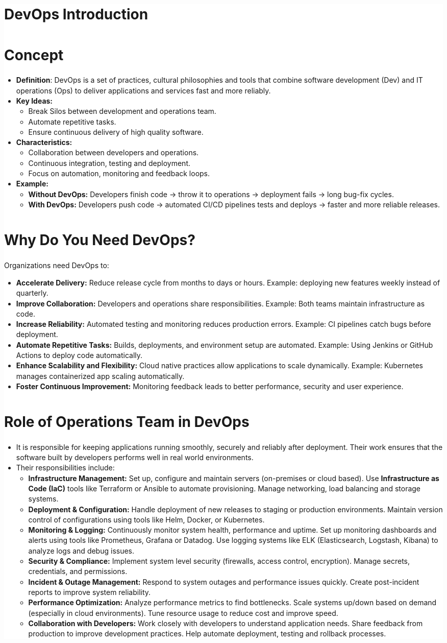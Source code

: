 # DevOps Introduction
# Concept
- **Definition**: DevOps is a set of practices, cultural philosophies and tools that combine software development (Dev) and IT operations (Ops) to deliver applications and services fast and more reliably.
- **Key Ideas:**
	- Break Silos between development and operations team.
	- Automate repetitive tasks.
	- Ensure continuous delivery of high quality software.
- **Characteristics:** 
	- Collaboration between developers and operations.
	- Continuous integration, testing and deployment.
	- Focus on automation, monitoring and feedback loops.
- **Example:** 
	- **Without DevOps:** Developers finish code -> throw it to operations -> deployment fails -> long bug-fix cycles.
	- **With DevOps:** Developers push code -> automated CI/CD pipelines tests and deploys -> faster and more reliable releases.
# Why Do You Need DevOps?
Organizations need DevOps to:
- **Accelerate Delivery:** Reduce release cycle from months to days or hours. Example: deploying new features weekly instead of quarterly.
- **Improve Collaboration:** Developers and operations share responsibilities. Example: Both teams maintain infrastructure as code.
- **Increase Reliability:** Automated testing and monitoring reduces production errors. Example: CI pipelines catch bugs before deployment.
- **Automate Repetitive Tasks:** Builds, deployments, and environment setup are automated. Example: Using Jenkins or GitHub Actions to deploy code automatically.
- **Enhance Scalability and Flexibility:** Cloud native practices allow applications to scale dynamically. Example: Kubernetes manages containerized app scaling automatically.
- **Foster Continuous Improvement:** Monitoring feedback leads to better performance, security and user experience.
# Role of Operations Team in DevOps
- It is responsible for keeping applications running smoothly, securely and reliably after deployment. Their work ensures that the software built by developers performs well in real world environments.
- Their responsibilities include:
	- **Infrastructure Management:** Set up, configure and maintain servers (on-premises or cloud based). Use **Infrastructure as Code (IaC)** tools like Terraform or Ansible to automate provisioning. Manage networking, load balancing and storage systems.
	- **Deployment & Configuration:** Handle deployment of new releases to staging or production environments. Maintain version control of configurations using tools like Helm, Docker, or Kubernetes.
	- **Monitoring & Logging:** Continuously monitor system health, performance and uptime. Set up monitoring dashboards and alerts using tools like Prometheus, Grafana or Datadog. Use logging systems like ELK (Elasticsearch, Logstash, Kibana) to analyze logs and debug issues.
	- **Security & Compliance:** Implement system level security (firewalls, access control, encryption). Manage secrets, credentials, and permissions.
	- **Incident & Outage Management:** Respond to system outages and performance issues quickly. Create post-incident reports to improve system reliability.
	- **Performance Optimization:** Analyze performance metrics to find bottlenecks. Scale systems up/down based on demand (especially in cloud environments). Tune resource usage to reduce cost and improve speed.
	- **Collaboration with Developers:** Work closely with developers to understand application needs. Share feedback from production to improve development practices. Help automate deployment, testing and rollback processes.